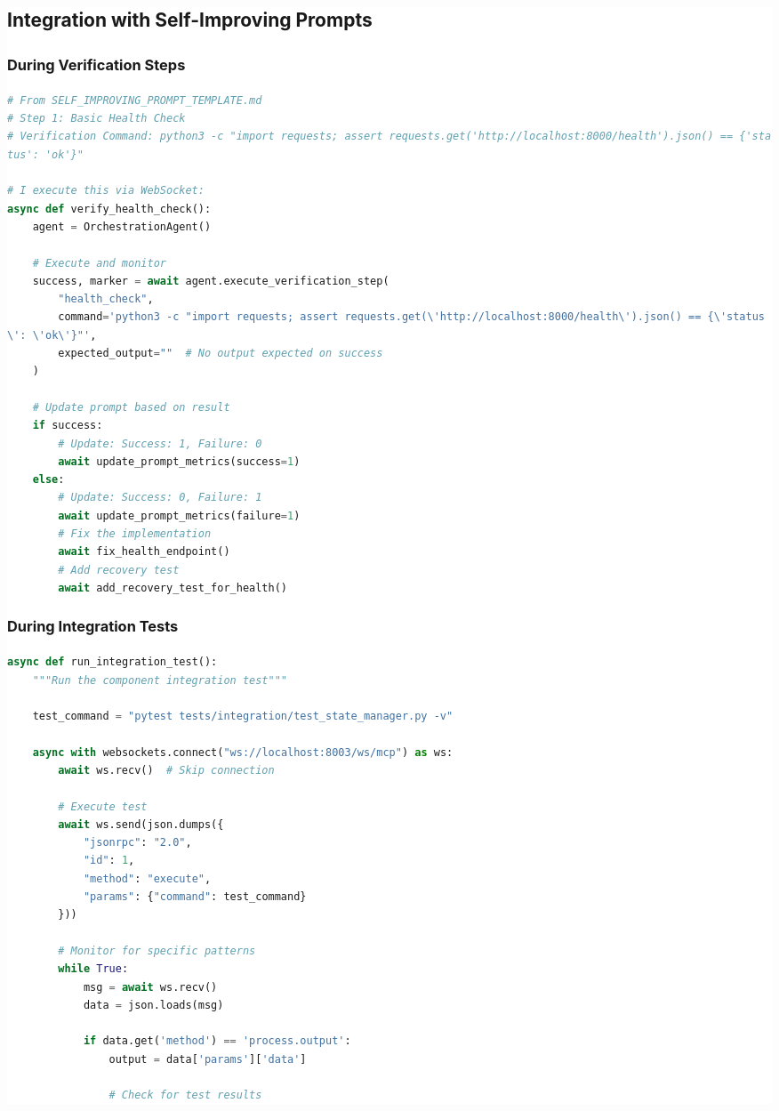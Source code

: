 ## Integration with Self-Improving Prompts

### During Verification Steps

```python
# From SELF_IMPROVING_PROMPT_TEMPLATE.md
# Step 1: Basic Health Check
# Verification Command: python3 -c "import requests; assert requests.get('http://localhost:8000/health').json() == {'status': 'ok'}"

# I execute this via WebSocket:
async def verify_health_check():
    agent = OrchestrationAgent()
    
    # Execute and monitor
    success, marker = await agent.execute_verification_step(
        "health_check",
        command='python3 -c "import requests; assert requests.get(\'http://localhost:8000/health\').json() == {\'status\': \'ok\'}"',
        expected_output=""  # No output expected on success
    )
    
    # Update prompt based on result
    if success:
        # Update: Success: 1, Failure: 0
        await update_prompt_metrics(success=1)
    else:
        # Update: Success: 0, Failure: 1
        await update_prompt_metrics(failure=1)
        # Fix the implementation
        await fix_health_endpoint()
        # Add recovery test
        await add_recovery_test_for_health()
```

### During Integration Tests

```python
async def run_integration_test():
    """Run the component integration test"""
    
    test_command = "pytest tests/integration/test_state_manager.py -v"
    
    async with websockets.connect("ws://localhost:8003/ws/mcp") as ws:
        await ws.recv()  # Skip connection
        
        # Execute test
        await ws.send(json.dumps({
            "jsonrpc": "2.0",
            "id": 1,
            "method": "execute",
            "params": {"command": test_command}
        }))
        
        # Monitor for specific patterns
        while True:
            msg = await ws.recv()
            data = json.loads(msg)
            
            if data.get('method') == 'process.output':
                output = data['params']['data']
                
                # Check for test results
```